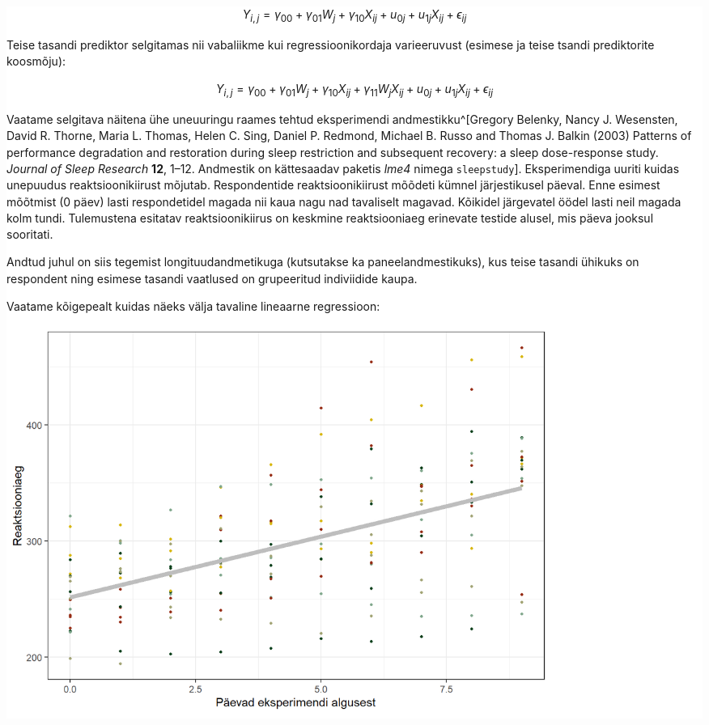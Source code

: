 $$Y_{i,j} = \gamma_{00}+ \gamma_{01}W_j + \gamma_{10}X_{ij} + u_{0j} + u_{1j}X_{ij} + \epsilon_{ij}$$

Teise tasandi prediktor selgitamas nii vabaliikme kui regressioonikordaja varieeruvust (esimese ja teise tsandi prediktorite koosmõju):

$$Y_{i,j} = \gamma_{00}+ \gamma_{01}W_j  + \gamma_{10}X_{ij}+ \gamma_{11}W_jX_{ij}+  u_{0j} + u_{1j}X_{ij} + \epsilon_{ij}$$


Vaatame selgitava näitena ühe uneuuringu raames tehtud eksperimendi andmestikku^[Gregory Belenky, Nancy J. Wesensten, David R. Thorne, Maria L. Thomas, Helen C. Sing, Daniel P. Redmond, Michael B. Russo and Thomas J. Balkin (2003) Patterns of performance degradation and restoration during sleep restriction and subsequent recovery: a sleep dose-response study. *Journal of Sleep Research* **12**, 1–12. Andmestik on kättesaadav paketis *lme4* nimega `sleepstudy`]. Eksperimendiga uuriti kuidas unepuudus reaktsioonikiirust mõjutab. Respondentide reaktsioonikiirust mõõdeti kümnel järjestikusel päeval. Enne esimest mõõtmist (0 päev) lasti respondetidel magada nii kaua nagu nad tavaliselt magavad. Kõikidel järgevatel öödel lasti neil magada kolm tundi. Tulemustena esitatav reaktsioonikiirus on keskmine reaktsiooniaeg erinevate testide alusel, mis päeva jooksul sooritati.

Andtud juhul on siis tegemist longituudandmetikuga (kutsutakse ka paneelandmestikuks), kus teise tasandi ühikuks on respondent ning esimese tasandi vaatlused on grupeeritud indiviidide kaupa.

Vaatame kõigepealt kuidas näeks välja tavaline lineaarne regressioon:

<img src="04-multilevel_files/figure-html/unnamed-chunk-6-1.png" width="672" />
